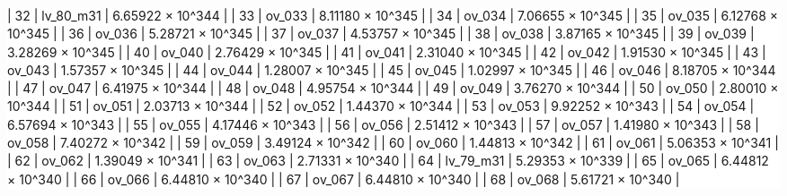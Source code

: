 | 32 | lv_80_m31 | 6.65922 × 10^344 |
| 33 | ov_033 | 8.11180 × 10^345 |
| 34 | ov_034 | 7.06655 × 10^345 |
| 35 | ov_035 | 6.12768 × 10^345 |
| 36 | ov_036 | 5.28721 × 10^345 |
| 37 | ov_037 | 4.53757 × 10^345 |
| 38 | ov_038 | 3.87165 × 10^345 |
| 39 | ov_039 | 3.28269 × 10^345 |
| 40 | ov_040 | 2.76429 × 10^345 |
| 41 | ov_041 | 2.31040 × 10^345 |
| 42 | ov_042 | 1.91530 × 10^345 |
| 43 | ov_043 | 1.57357 × 10^345 |
| 44 | ov_044 | 1.28007 × 10^345 |
| 45 | ov_045 | 1.02997 × 10^345 |
| 46 | ov_046 | 8.18705 × 10^344 |
| 47 | ov_047 | 6.41975 × 10^344 |
| 48 | ov_048 | 4.95754 × 10^344 |
| 49 | ov_049 | 3.76270 × 10^344 |
| 50 | ov_050 | 2.80010 × 10^344 |
| 51 | ov_051 | 2.03713 × 10^344 |
| 52 | ov_052 | 1.44370 × 10^344 |
| 53 | ov_053 | 9.92252 × 10^343 |
| 54 | ov_054 | 6.57694 × 10^343 |
| 55 | ov_055 | 4.17446 × 10^343 |
| 56 | ov_056 | 2.51412 × 10^343 |
| 57 | ov_057 | 1.41980 × 10^343 |
| 58 | ov_058 | 7.40272 × 10^342 |
| 59 | ov_059 | 3.49124 × 10^342 |
| 60 | ov_060 | 1.44813 × 10^342 |
| 61 | ov_061 | 5.06353 × 10^341 |
| 62 | ov_062 | 1.39049 × 10^341 |
| 63 | ov_063 | 2.71331 × 10^340 |
| 64 | lv_79_m31 | 5.29353 × 10^339 |
| 65 | ov_065 | 6.44812 × 10^340 |
| 66 | ov_066 | 6.44810 × 10^340 |
| 67 | ov_067 | 6.44810 × 10^340 |
| 68 | ov_068 | 5.61721 × 10^340 |